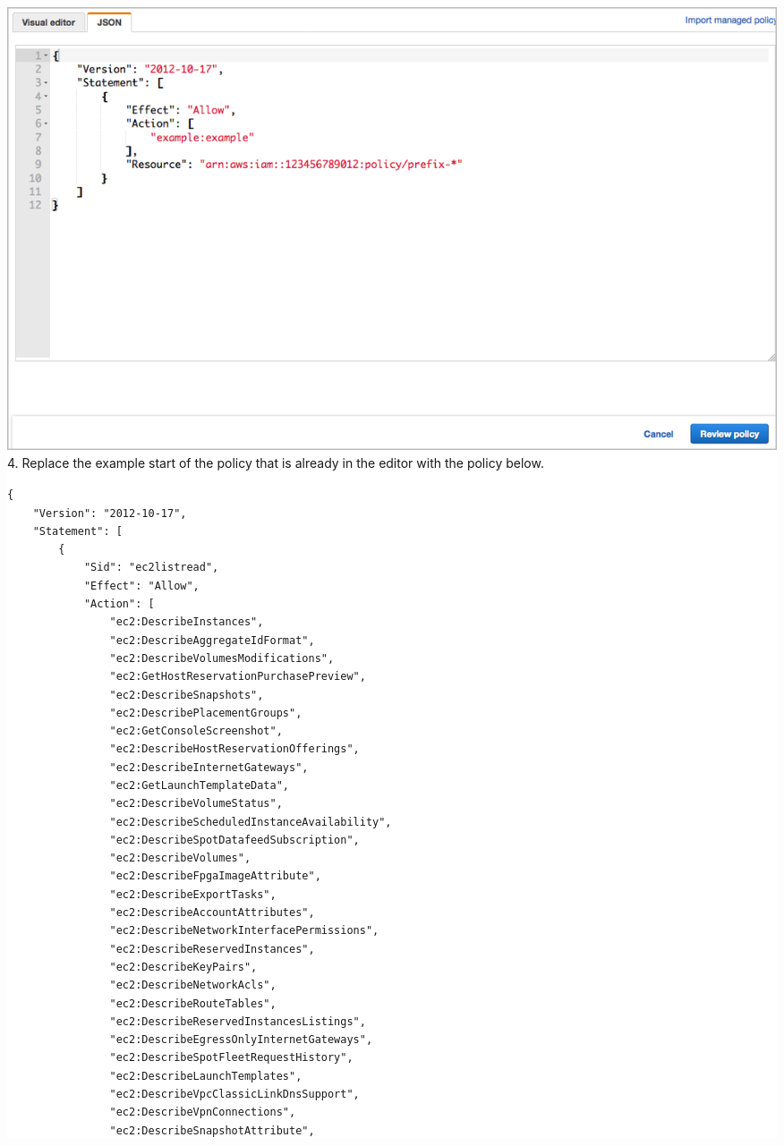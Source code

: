 ![Images/iam-role-policy-2.png](Images/iam-policy-create-2.png)  
4. Replace the example start of the policy that is already in the editor with the policy below.
```
{
    "Version": "2012-10-17",
    "Statement": [
        {
            "Sid": "ec2listread",
            "Effect": "Allow",
            "Action": [
                "ec2:DescribeInstances",
                "ec2:DescribeAggregateIdFormat",
                "ec2:DescribeVolumesModifications",
                "ec2:GetHostReservationPurchasePreview",
                "ec2:DescribeSnapshots",
                "ec2:DescribePlacementGroups",
                "ec2:GetConsoleScreenshot",
                "ec2:DescribeHostReservationOfferings",
                "ec2:DescribeInternetGateways",
                "ec2:GetLaunchTemplateData",
                "ec2:DescribeVolumeStatus",
                "ec2:DescribeScheduledInstanceAvailability",
                "ec2:DescribeSpotDatafeedSubscription",
                "ec2:DescribeVolumes",
                "ec2:DescribeFpgaImageAttribute",
                "ec2:DescribeExportTasks",
                "ec2:DescribeAccountAttributes",
                "ec2:DescribeNetworkInterfacePermissions",
                "ec2:DescribeReservedInstances",
                "ec2:DescribeKeyPairs",
                "ec2:DescribeNetworkAcls",
                "ec2:DescribeRouteTables",
                "ec2:DescribeReservedInstancesListings",
                "ec2:DescribeEgressOnlyInternetGateways",
                "ec2:DescribeSpotFleetRequestHistory",
                "ec2:DescribeLaunchTemplates",
                "ec2:DescribeVpcClassicLinkDnsSupport",
                "ec2:DescribeVpnConnections",
                "ec2:DescribeSnapshotAttribute",
```